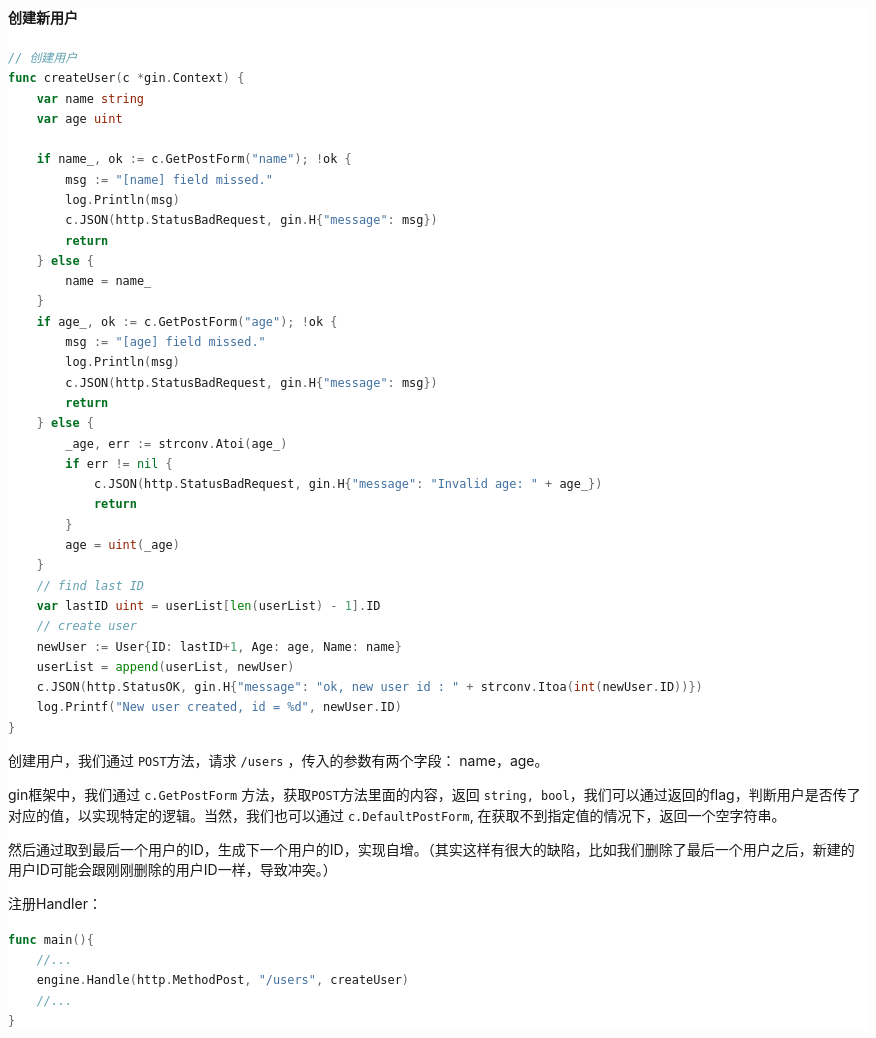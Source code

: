 #### 创建新用户

```go
// 创建用户
func createUser(c *gin.Context) {
	var name string
	var age uint

	if name_, ok := c.GetPostForm("name"); !ok {
		msg := "[name] field missed."
		log.Println(msg)
		c.JSON(http.StatusBadRequest, gin.H{"message": msg})
		return
	} else {
		name = name_
	}
	if age_, ok := c.GetPostForm("age"); !ok {
		msg := "[age] field missed."
		log.Println(msg)
		c.JSON(http.StatusBadRequest, gin.H{"message": msg})
		return
	} else {
		_age, err := strconv.Atoi(age_)
		if err != nil {
			c.JSON(http.StatusBadRequest, gin.H{"message": "Invalid age: " + age_})
			return
		}
		age = uint(_age)
	}
	// find last ID
	var lastID uint = userList[len(userList) - 1].ID
	// create user
	newUser := User{ID: lastID+1, Age: age, Name: name}
	userList = append(userList, newUser)
	c.JSON(http.StatusOK, gin.H{"message": "ok, new user id : " + strconv.Itoa(int(newUser.ID))})
	log.Printf("New user created, id = %d", newUser.ID)
}
```

创建用户，我们通过 `POST`方法，请求 `/users` ，传入的参数有两个字段： name，age。

gin框架中，我们通过 `c.GetPostForm` 方法，获取`POST`方法里面的内容，返回 `string, bool`，我们可以通过返回的flag，判断用户是否传了对应的值，以实现特定的逻辑。当然，我们也可以通过 `c.DefaultPostForm`, 在获取不到指定值的情况下，返回一个空字符串。

然后通过取到最后一个用户的ID，生成下一个用户的ID，实现自增。（其实这样有很大的缺陷，比如我们删除了最后一个用户之后，新建的用户ID可能会跟刚刚删除的用户ID一样，导致冲突。）

注册Handler：

```go
func main(){
    //...
    engine.Handle(http.MethodPost, "/users", createUser)
    //...
}
```
